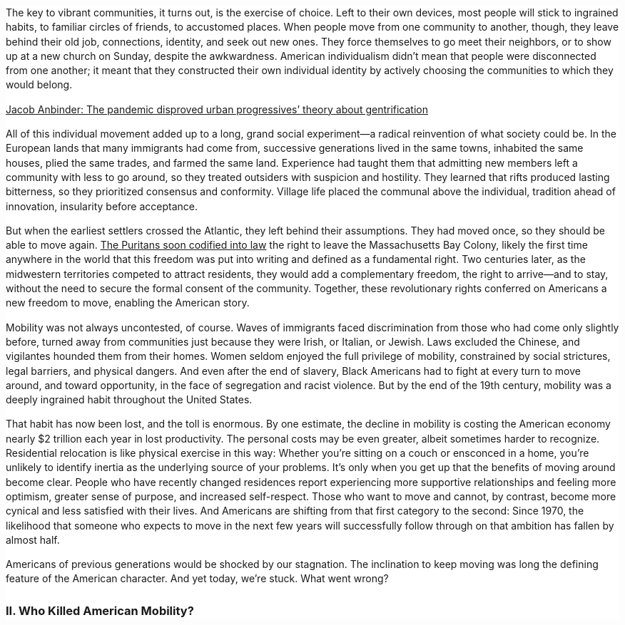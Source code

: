 The key to vibrant communities, it turns out, is the exercise of choice. Left to their own devices, most people will stick to ingrained habits, to familiar circles of friends, to accustomed places. When people move from one community to another, though, they leave behind their old job, connections, identity, and seek out new ones. They force themselves to go meet their neighbors, or to show up at a new church on Sunday, despite the awkwardness. American individualism didn’t mean that people were disconnected from one another; it meant that they constructed their own individual identity by actively choosing the communities to which they would belong.

[Jacob Anbinder: The pandemic disproved urban progressives’ theory about gentrification](https://www.theatlantic.com/ideas/archive/2021/01/anti-growth-alliance-fueled-urban-gentrification/617525/)

All of this individual movement added up to a long, grand social experiment—a radical reinvention of what society could be. In the European lands that many immigrants had come from, successive generations lived in the same towns, inhabited the same houses, plied the same trades, and farmed the same land. Experience had taught them that admitting new members left a community with less to go around, so they treated outsiders with suspicion and hostility. They learned that rifts produced lasting bitterness, so they prioritized consensus and conformity. Village life placed the communal above the individual, tradition ahead of innovation, insularity before acceptance.

But when the earliest settlers crossed the Atlantic, they left behind their assumptions. They had moved once, so they should be able to move again. [The Puritans soon codified into law](https://oll.libertyfund.org/pages/1641-massachusetts-body-of-liberties) the right to leave the Massachusetts Bay Colony, likely the first time anywhere in the world that this freedom was put into writing and defined as a fundamental right. Two centuries later, as the midwestern territories competed to attract residents, they would add a complementary freedom, the right to arrive—and to stay, without the need to secure the formal consent of the community. Together, these revolutionary rights conferred on Americans a new freedom to move, enabling the American story.

Mobility was not always uncontested, of course. Waves of immigrants faced discrimination from those who had come only slightly before, turned away from communities just because they were Irish, or Italian, or Jewish. Laws excluded the Chinese, and vigilantes hounded them from their homes. Women seldom enjoyed the full privilege of mobility, constrained by social strictures, legal barriers, and physical dangers. And even after the end of slavery, Black Americans had to fight at every turn to move around, and toward opportunity, in the face of segregation and racist violence. But by the end of the 19th century, mobility was a deeply ingrained habit throughout the United States.

That habit has now been lost, and the toll is enormous. By one estimate, the decline in mobility is costing the American economy nearly $2 trillion each year in lost productivity. The personal costs may be even greater, albeit sometimes harder to recognize. Residential relocation is like physical exercise in this way: Whether you’re sitting on a couch or ensconced in a home, you’re unlikely to identify inertia as the underlying source of your problems. It’s only when you get up that the benefits of moving around become clear. People who have recently changed residences report experiencing more supportive relationships and feeling more optimism, greater sense of purpose, and increased self-respect. Those who want to move and cannot, by contrast, become more cynical and less satisfied with their lives. And Americans are shifting from that first category to the second: Since 1970, the likelihood that someone who expects to move in the next few years will successfully follow through on that ambition has fallen by almost half.

Americans of previous generations would be shocked by our stagnation. The inclination to keep moving was long the defining feature of the American character. And yet today, we’re stuck. What went wrong?

### II. Who Killed American Mobility?
